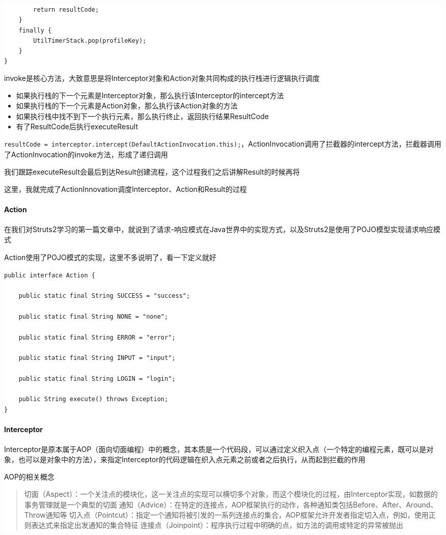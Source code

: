```
        return resultCode;
    }
    finally {
        UtilTimerStack.pop(profileKey);
    }
}
```

invoke是核心方法，大致意思是将Interceptor对象和Action对象共同构成的执行栈进行逻辑执行调度

* 如果执行栈的下一个元素是Interceptor对象，那么执行该Interceptor的intercept方法
* 如果执行栈的下一个元素是Action对象，那么执行该Action对象的方法
* 如果执行栈中找不到下一个执行元素，那么执行终止，返回执行结果ResultCode
* 有了ResultCode后执行executeResult

`resultCode = interceptor.intercept(DefaultActionInvocation.this);`，ActionInvocation调用了拦截器的intercept方法，拦截器调用了ActionInvocation的invoke方法，形成了递归调用

我们跟踪executeResult会最后到达Result创建流程，这个过程我们之后讲解Result的时候再将

这里，我就完成了ActionInnovation调度Interceptor、Action和Result的过程

#### Action
在我们对Struts2学习的第一篇文章中，就说到了请求-响应模式在Java世界中的实现方式，以及Struts2是使用了POJO模型实现请求响应模式

Action使用了POJO模式的实现，这里不多说明了，看一下定义就好

```
public interface Action {

    public static final String SUCCESS = "success";

    public static final String NONE = "none";

    public static final String ERROR = "error";

    public static final String INPUT = "input";

    public static final String LOGIN = "login";

    public String execute() throws Exception;
}

```

#### Interceptor
Interceptor是原本属于AOP（面向切面编程）中的概念，其本质是一个代码段，可以通过定义织入点（一个特定的编程元素，既可以是对象，也可以是对象中的方法），来指定Interceptor的代码逻辑在织入点元素之前或者之后执行，从而起到拦截的作用

AOP的相关概念

> 切面（Aspect）：一个关注点的模块化，这一关注点的实现可以横切多个对象，而这个模块化的过程，由Interceptor实现，如数据的事务管理就是一个典型的切面
> 通知（Advice）：在特定的连接点，AOP框架执行的动作，各种通知类包括Before、After、Around、Throw通知等
> 切入点（Pointcut）：指定一个通知将被引发的一系列连接点的集合，AOP框架允许开发者指定切入点，例如，使用正则表达式来指定出发通知的集合特征
> 连接点（Joinpoint）：程序执行过程中明确的点，如方法的调用或特定的异常被抛出
